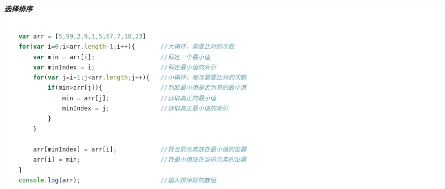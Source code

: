 

###### **选择排序**

```js
    var arr = [5,99,2,9,1,5,67,7,10,23]
    for(var i=0;i<arr.length-1;i++){       //大循环，需要比对的次数
        var min = arr[i];                  //假定一个最小值
        var minIndex = i;                  //假定最小值的索引
        for(var j=i+1;j<arr.length;j++){   //小循环，每次需要比对的次数
            if(min>arr[j]){                //判断最小值是否为真的最小值
                min = arr[j];              //获取真正的最小值
                minIndex = j;              //获取真正最小值的索引
            }
        }

        arr[minIndex] = arr[i];            //将当前元素放在最小值的位置
        arr[i] = min;                      //将最小值放在当前元素的位置
    }
    console.log(arr);                      //输入排序好的数组 
```

